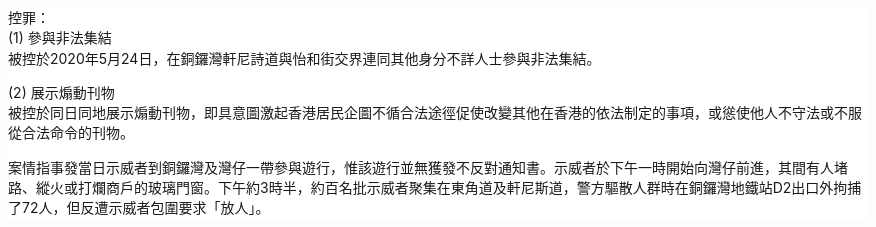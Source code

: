 控罪：  
(1) 參與非法集結  
被控於2020年5月24日，在銅鑼灣軒尼詩道與怡和街交界連同其他身分不詳人士參與非法集結。  
  
(2) 展示煽動刊物  
被控於同日同地展示煽動刊物，即具意圖激起香港居民企圖不循合法途徑促使改變其他在香港的依法制定的事項，或慫使他人不守法或不服從合法命令的刊物。  
  
案情指事發當日示威者到銅鑼灣及灣仔一帶參與遊行，惟該遊行並無獲發不反對通知書。示威者於下午一時開始向灣仔前進，其間有人堵路、縱火或打爛商戶的玻璃門窗。下午約3時半，約百名批示威者聚集在東角道及軒尼斯道，警方驅散人群時在銅鑼灣地鐵站D2出口外拘捕了72人，但反遭示威者包圍要求「放人」。  
  
